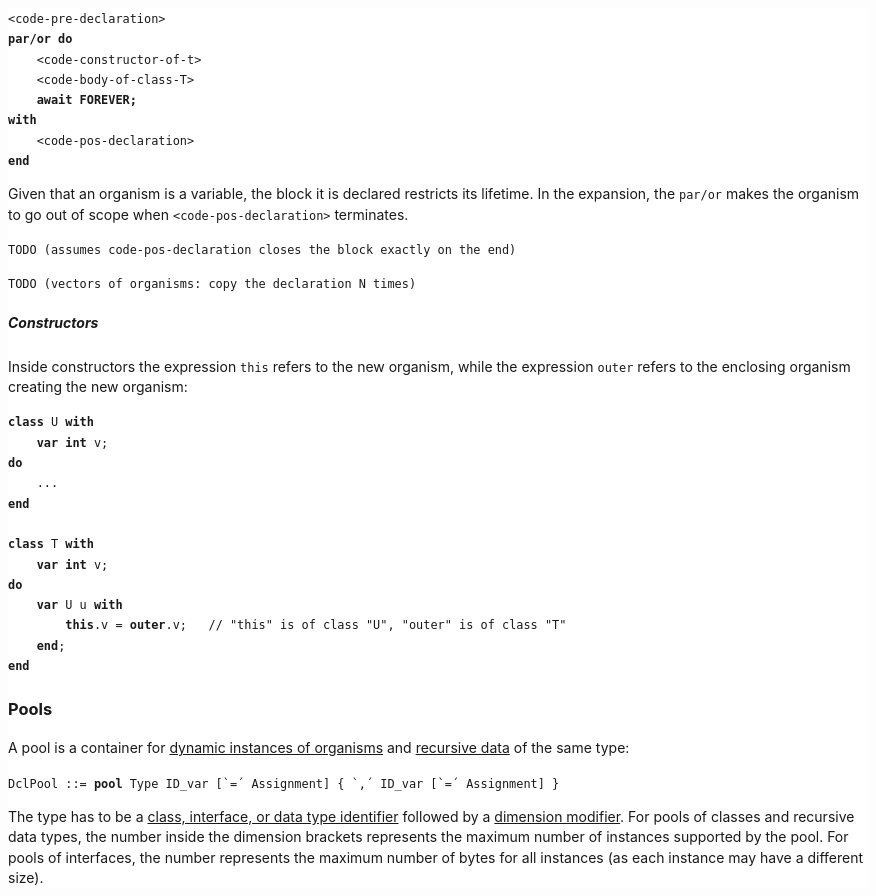 <td>
<pre><code>&lt;code-pre-declaration&gt;
<b>par/or do</b>
    &lt;code-constructor-of-t&gt;
    &lt;code-body-of-class-T&gt;
    <b>await FOREVER;</b>
<b>with</b>
    &lt;code-pos-declaration&gt;
<b>end</b>
</code></pre>
</td>
</tr>
</table>

Given that an organism is a variable, the block it is declared restricts its 
lifetime.
In the expansion, the `par/or` makes the organism to go out of scope when 
`<code-pos-declaration>` terminates.

`TODO (assumes code-pos-declaration closes the block exactly on the end)`

`TODO (vectors of organisms: copy the declaration N times)`

##### Constructors

Inside constructors the expression `this` refers to the new organism, while the 
expression `outer` refers to the enclosing organism creating the new organism:

<pre><code><b>class</b> U <b>with</b>
    <b>var int</b> v;
<b>do</b>
    ...
<b>end</b>

<b>class</b> T <b>with</b>
    <b>var int</b> v;
<b>do</b>
    <b>var</b> U u <b>with</b>
        <b>this</b>.v = <b>outer</b>.v;   // "this" is of class "U", "outer" is of class "T"
    <b>end</b>;
<b>end</b>
</code></pre>

### Pools

A pool is a container for [dynamic instances of organisms](#spawn) and 
[recursive data](#TODO) of the same type:

<pre><code>DclPool ::= <b>pool</b> Type ID_var [`=´ Assignment] { `,´ ID_var [`=´ Assignment] }
</code></pre>

The type has to be a [class, interface, or data type identifier](#identifiers) 
followed by a [dimension modifier](#dimension).
For pools of classes and recursive data types, the number inside the dimension 
brackets represents the maximum number of instances supported by the pool.
For pools of interfaces, the number represents the maximum number of bytes for 
all instances (as each instance may have a different size).
